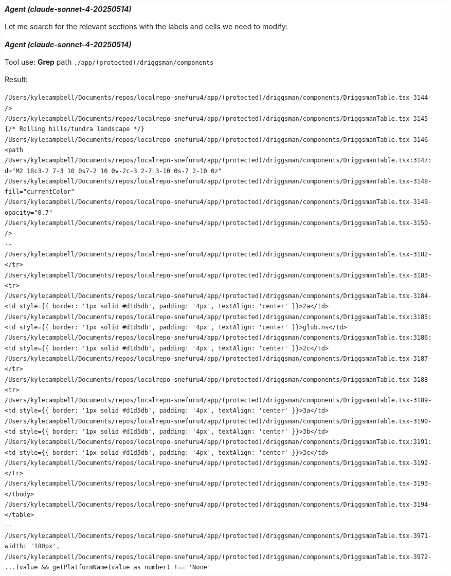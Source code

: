 _**Agent (claude-sonnet-4-20250514)**_

Let me search for the relevant sections with the labels and cells we need to modify:

_**Agent (claude-sonnet-4-20250514)**_

Tool use: **Grep** path `./app/(protected)/driggsman/components`

Result:

```
/Users/kylecampbell/Documents/repos/localrepo-snefuru4/app/(protected)/driggsman/components/DriggsmanTable.tsx-3144-                            />
/Users/kylecampbell/Documents/repos/localrepo-snefuru4/app/(protected)/driggsman/components/DriggsmanTable.tsx-3145-                            {/* Rolling hills/tundra landscape */}
/Users/kylecampbell/Documents/repos/localrepo-snefuru4/app/(protected)/driggsman/components/DriggsmanTable.tsx-3146-                            <path 
/Users/kylecampbell/Documents/repos/localrepo-snefuru4/app/(protected)/driggsman/components/DriggsmanTable.tsx:3147:                              d="M2 18c3-2 7-3 10 0s7-2 10 0v-2c-3 2-7 3-10 0s-7 2-10 0z" 
/Users/kylecampbell/Documents/repos/localrepo-snefuru4/app/(protected)/driggsman/components/DriggsmanTable.tsx-3148-                              fill="currentColor"
/Users/kylecampbell/Documents/repos/localrepo-snefuru4/app/(protected)/driggsman/components/DriggsmanTable.tsx-3149-                              opacity="0.7"
/Users/kylecampbell/Documents/repos/localrepo-snefuru4/app/(protected)/driggsman/components/DriggsmanTable.tsx-3150-                            />
--
/Users/kylecampbell/Documents/repos/localrepo-snefuru4/app/(protected)/driggsman/components/DriggsmanTable.tsx-3182-                              </tr>
/Users/kylecampbell/Documents/repos/localrepo-snefuru4/app/(protected)/driggsman/components/DriggsmanTable.tsx-3183-                              <tr>
/Users/kylecampbell/Documents/repos/localrepo-snefuru4/app/(protected)/driggsman/components/DriggsmanTable.tsx-3184-                                <td style={{ border: '1px solid #d1d5db', padding: '4px', textAlign: 'center' }}>2a</td>
/Users/kylecampbell/Documents/repos/localrepo-snefuru4/app/(protected)/driggsman/components/DriggsmanTable.tsx:3185:                                <td style={{ border: '1px solid #d1d5db', padding: '4px', textAlign: 'center' }}>glub.ns</td>
/Users/kylecampbell/Documents/repos/localrepo-snefuru4/app/(protected)/driggsman/components/DriggsmanTable.tsx:3186:                                <td style={{ border: '1px solid #d1d5db', padding: '4px', textAlign: 'center' }}>2c</td>
/Users/kylecampbell/Documents/repos/localrepo-snefuru4/app/(protected)/driggsman/components/DriggsmanTable.tsx-3187-                              </tr>
/Users/kylecampbell/Documents/repos/localrepo-snefuru4/app/(protected)/driggsman/components/DriggsmanTable.tsx-3188-                              <tr>
/Users/kylecampbell/Documents/repos/localrepo-snefuru4/app/(protected)/driggsman/components/DriggsmanTable.tsx-3189-                                <td style={{ border: '1px solid #d1d5db', padding: '4px', textAlign: 'center' }}>3a</td>
/Users/kylecampbell/Documents/repos/localrepo-snefuru4/app/(protected)/driggsman/components/DriggsmanTable.tsx-3190-                                <td style={{ border: '1px solid #d1d5db', padding: '4px', textAlign: 'center' }}>3b</td>
/Users/kylecampbell/Documents/repos/localrepo-snefuru4/app/(protected)/driggsman/components/DriggsmanTable.tsx:3191:                                <td style={{ border: '1px solid #d1d5db', padding: '4px', textAlign: 'center' }}>3c</td>
/Users/kylecampbell/Documents/repos/localrepo-snefuru4/app/(protected)/driggsman/components/DriggsmanTable.tsx-3192-                              </tr>
/Users/kylecampbell/Documents/repos/localrepo-snefuru4/app/(protected)/driggsman/components/DriggsmanTable.tsx-3193-                            </tbody>
/Users/kylecampbell/Documents/repos/localrepo-snefuru4/app/(protected)/driggsman/components/DriggsmanTable.tsx-3194-                          </table>
--
/Users/kylecampbell/Documents/repos/localrepo-snefuru4/app/(protected)/driggsman/components/DriggsmanTable.tsx-3971-                                width: '180px',
/Users/kylecampbell/Documents/repos/localrepo-snefuru4/app/(protected)/driggsman/components/DriggsmanTable.tsx-3972-                                ...(value && getPlatformName(value as number) !== 'None'
```